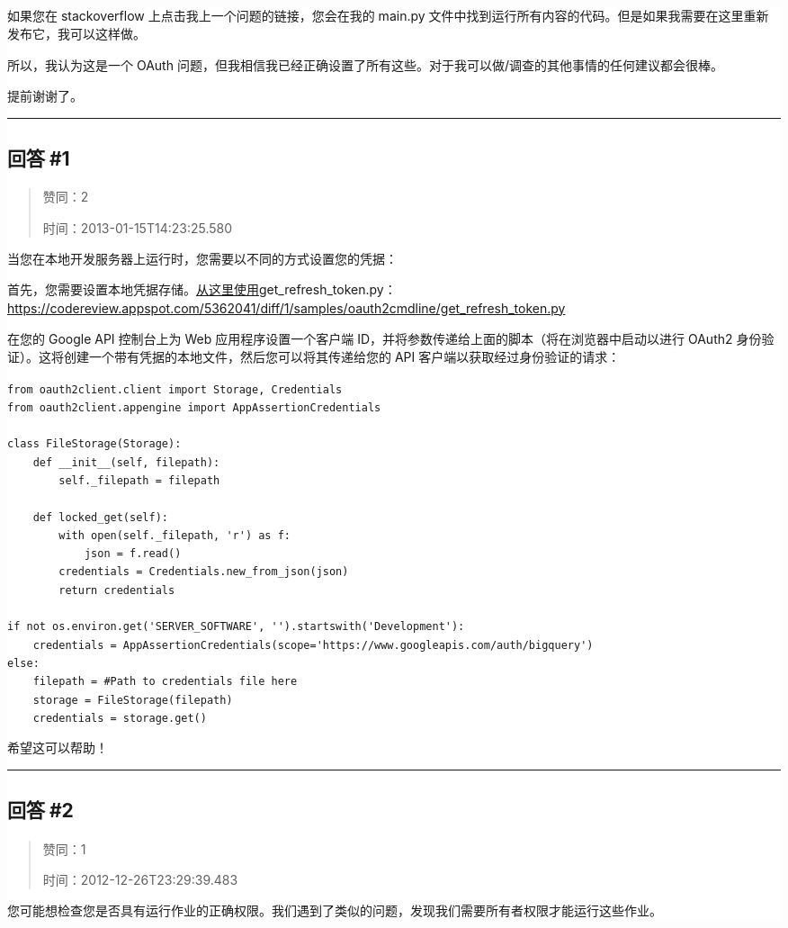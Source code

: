如果您在 stackoverflow 上点击我上一个问题的链接，您会在我的 main.py 文件中找到运行所有内容的代码。但是如果我需要在这里重新发布它，我可以这样做。

所以，我认为这是一个 OAuth 问题，但我相信我已经正确设置了所有这些。对于我可以做/调查的其他事情的任何建议都会很棒。

提前谢谢了。

* * *

## 回答 #1

> 赞同：2
> 
> 时间：2013-01-15T14:23:25.580

当您在本地开发服务器上运行时，您需要以不同的方式设置您的凭据：

首先，您需要设置本地凭据存储。[从这里使用](https://codereview.appspot.com/5362041/diff/1/samples/oauth2cmdline/get_refresh_token.py)get_refresh_token.py：https://codereview.appspot.com/5362041/diff/1/samples/oauth2cmdline/get_refresh_token.py

在您的 Google API 控制台上为 Web 应用程序设置一个客户端 ID，并将参数传递给上面的脚本（将在浏览器中启动以进行 OAuth2 身份验证）。这将创建一个带有凭据的本地文件，然后您可以将其传递给您的 API 客户端以获取经过身份验证的请求：

```
from oauth2client.client import Storage, Credentials
from oauth2client.appengine import AppAssertionCredentials

class FileStorage(Storage):
    def __init__(self, filepath):
        self._filepath = filepath

    def locked_get(self):
        with open(self._filepath, 'r') as f:
            json = f.read()
        credentials = Credentials.new_from_json(json)
        return credentials

if not os.environ.get('SERVER_SOFTWARE', '').startswith('Development'):
    credentials = AppAssertionCredentials(scope='https://www.googleapis.com/auth/bigquery')
else:
    filepath = #Path to credentials file here
    storage = FileStorage(filepath)
    credentials = storage.get() 
```

希望这可以帮助！

* * *

## 回答 #2

> 赞同：1
> 
> 时间：2012-12-26T23:29:39.483

您可能想检查您是否具有运行作业的正确权限。我们遇到了类似的问题，发现我们需要所有者权限才能运行这些作业。
